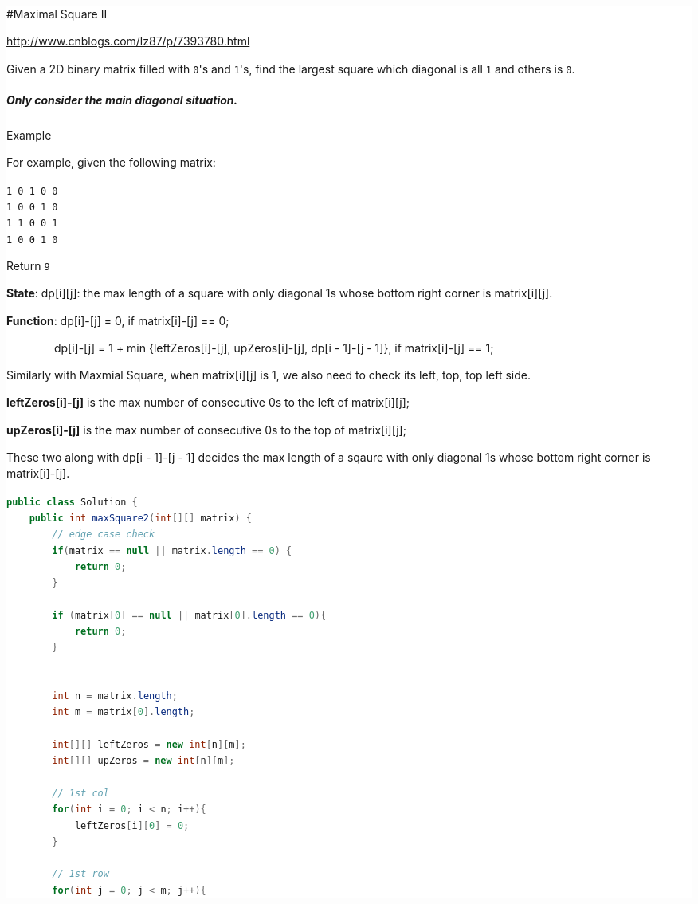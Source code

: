 

#Maximal Square II

http://www.cnblogs.com/lz87/p/7393780.html

Given a 2D binary matrix filled with `0`'s and `1`'s, find the largest square which diagonal is all `1` and others is `0`.

##### Only consider the main diagonal situation.

Example

For example, given the following matrix:

```
1 0 1 0 0
1 0 0 1 0
1 1 0 0 1
1 0 0 1 0

```

Return `9`



**State**: dp[i][j]: the max length of a square with only diagonal 1s whose bottom right corner is matrix[i][j]. 

**Function**: dp[i]-[j] = 0, if matrix[i]-[j] == 0;

　　　　 dp[i]-[j] = 1 + min {leftZeros[i]-[j], upZeros[i]-[j], dp[i - 1]-[j - 1]}, if matrix[i]-[j] == 1;

Similarly with Maxmial Square, when matrix[i][j] is 1, we also need to check its left, top, top left side.

**leftZeros[i]-[j]** is the max number of consecutive 0s to the left of matrix[i][j];

**upZeros[i]-[j]** is the max number of consecutive 0s to the top of matrix[i][j];

These two along with dp[i - 1]-[j - 1] decides the max length of a sqaure with only diagonal 1s whose bottom right corner is matrix[i]-[j]. 





```java
public class Solution {
    public int maxSquare2(int[][] matrix) {
        // edge case check
        if(matrix == null || matrix.length == 0) {
            return 0;
        }
      
        if (matrix[0] == null || matrix[0].length == 0){
            return 0;
        }
        
      
        int n = matrix.length; 
        int m = matrix[0].length;
      
        int[][] leftZeros = new int[n][m];
        int[][] upZeros = new int[n][m];
         
        // 1st col
        for(int i = 0; i < n; i++){
            leftZeros[i][0] = 0;
        }
      
        // 1st row
        for(int j = 0; j < m; j++){
```